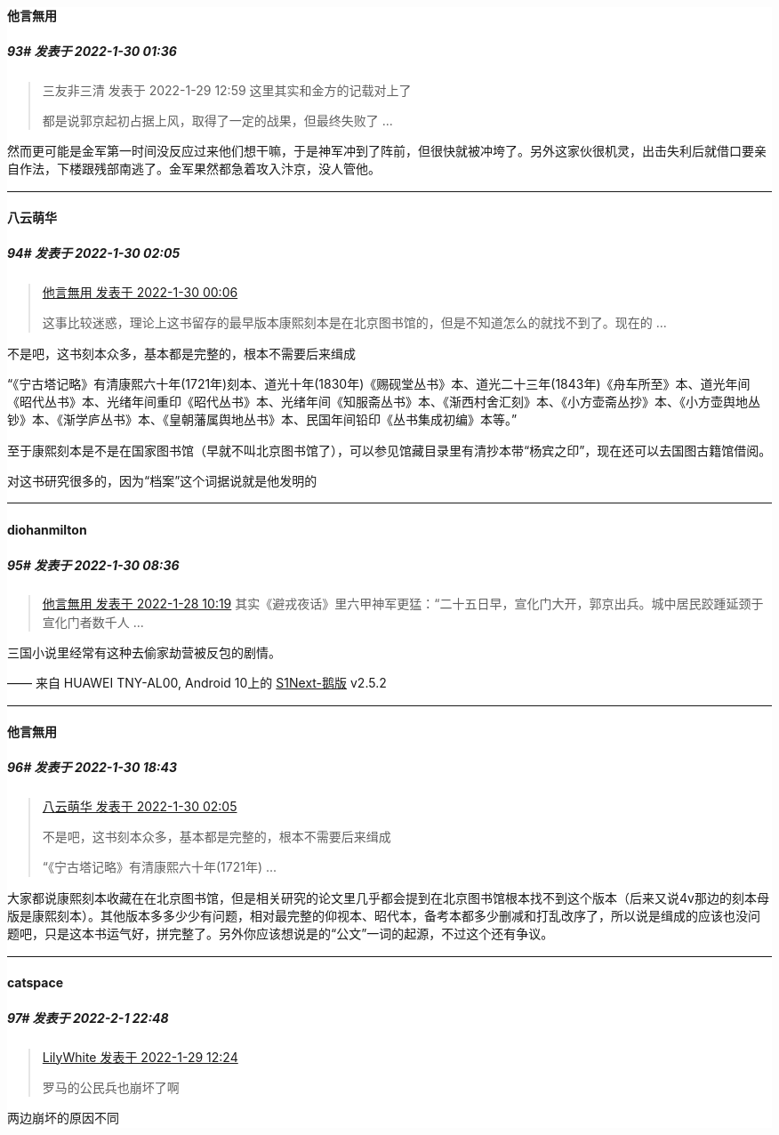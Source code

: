 ####  他言無用  
##### 93#       发表于 2022-1-30 01:36

<blockquote>三友非三清 发表于 2022-1-29 12:59
这里其实和金方的记载对上了

都是说郭京起初占据上风，取得了一定的战果，但最终失败了 ...</blockquote>
然而更可能是金军第一时间没反应过来他们想干嘛，于是神军冲到了阵前，但很快就被冲垮了。另外这家伙很机灵，出击失利后就借口要亲自作法，下楼跟残部南逃了。金军果然都急着攻入汴京，没人管他。



*****

####  八云萌华  
##### 94#       发表于 2022-1-30 02:05

<blockquote><a href="httphttps://bbs.saraba1st.com/2b/forum.php?mod=redirect&amp;goto=findpost&amp;pid=54479082&amp;ptid=2049566" target="_blank">他言無用 发表于 2022-1-30 00:06</a>

这事比较迷惑，理论上这书留存的最早版本康熙刻本是在北京图书馆的，但是不知道怎么的就找不到了。现在的 ...</blockquote>
不是吧，这书刻本众多，基本都是完整的，根本不需要后来缉成

 “《宁古塔记略》有清康熙六十年(1721年)刻本、道光十年(1830年)《赐砚堂丛书》本、道光二十三年(1843年)《舟车所至》本、道光年间《昭代丛书》本、光绪年间重印《昭代丛书》本、光绪年间《知服斋丛书》本、《渐西村舍汇刻》本、《小方壶斋丛抄》本、《小方壶舆地丛钞》本、《渐学庐丛书》本、《皇朝藩属舆地丛书》本、民国年间铅印《丛书集成初编》本等。”

至于康熙刻本是不是在国家图书馆（早就不叫北京图书馆了），可以参见馆藏目录里有清抄本带“杨宾之印”，现在还可以去国图古籍馆借阅。

对这书研究很多的，因为“档案”这个词据说就是他发明的



*****

####  diohanmilton  
##### 95#       发表于 2022-1-30 08:36

<blockquote><a href="httphttps://bbs.saraba1st.com/2b/forum.php?mod=redirect&amp;goto=findpost&amp;pid=54455868&amp;ptid=2049566" target="_blank">他言無用 发表于 2022-1-28 10:19</a>
其实《避戎夜话》里六甲神军更猛：“二十五日早，宣化门大开，郭京出兵。城中居民跤踵延颈于宣化门者数千人 ...</blockquote>
三国小说里经常有这种去偷家劫营被反包的剧情。

—— 来自 HUAWEI TNY-AL00, Android 10上的 [S1Next-鹅版](https://github.com/ykrank/S1-Next/releases) v2.5.2



*****

####  他言無用  
##### 96#       发表于 2022-1-30 18:43

<blockquote><a href="httphttps://bbs.saraba1st.com/2b/forum.php?mod=redirect&amp;goto=findpost&amp;pid=54479956&amp;ptid=2049566" target="_blank">八云萌华 发表于 2022-1-30 02:05</a>

不是吧，这书刻本众多，基本都是完整的，根本不需要后来缉成

 “《宁古塔记略》有清康熙六十年(1721年) ...</blockquote>
大家都说康熙刻本收藏在在北京图书馆，但是相关研究的论文里几乎都会提到在北京图书馆根本找不到这个版本（后来又说4v那边的刻本母版是康熙刻本）。其他版本多多少少有问题，相对最完整的仰视本、昭代本，备考本都多少删减和打乱改序了，所以说是缉成的应该也没问题吧，只是这本书运气好，拼完整了。另外你应该想说是的“公文”一词的起源，不过这个还有争议。



*****

####  catspace  
##### 97#       发表于 2022-2-1 22:48

<blockquote><a href="httphttps://bbs.saraba1st.com/2b/forum.php?mod=redirect&amp;goto=findpost&amp;pid=54469743&amp;ptid=2049566" target="_blank">LilyWhite 发表于 2022-1-29 12:24</a>

罗马的公民兵也崩坏了啊</blockquote>
两边崩坏的原因不同

